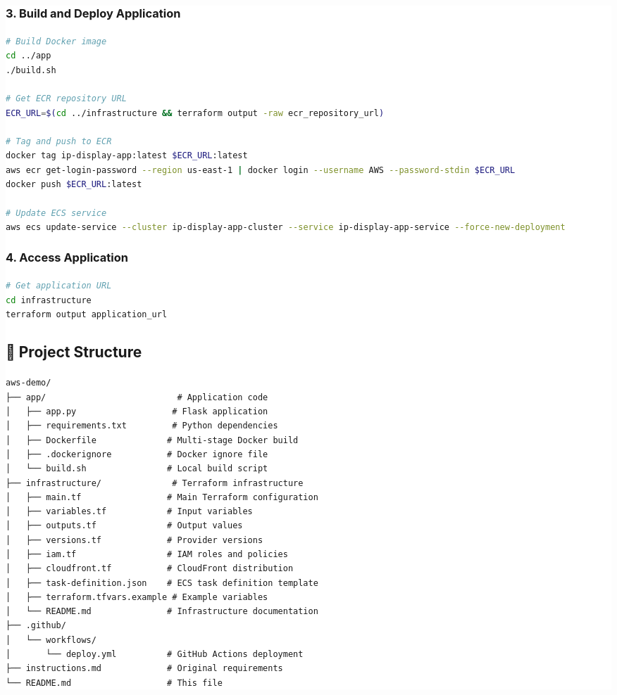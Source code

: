 ### 3. Build and Deploy Application

```bash
# Build Docker image
cd ../app
./build.sh

# Get ECR repository URL
ECR_URL=$(cd ../infrastructure && terraform output -raw ecr_repository_url)

# Tag and push to ECR
docker tag ip-display-app:latest $ECR_URL:latest
aws ecr get-login-password --region us-east-1 | docker login --username AWS --password-stdin $ECR_URL
docker push $ECR_URL:latest

# Update ECS service
aws ecs update-service --cluster ip-display-app-cluster --service ip-display-app-service --force-new-deployment
```

### 4. Access Application

```bash
# Get application URL
cd infrastructure
terraform output application_url
```

## 📁 Project Structure

```
aws-demo/
├── app/                          # Application code
│   ├── app.py                   # Flask application
│   ├── requirements.txt         # Python dependencies
│   ├── Dockerfile              # Multi-stage Docker build
│   ├── .dockerignore           # Docker ignore file
│   └── build.sh                # Local build script
├── infrastructure/              # Terraform infrastructure
│   ├── main.tf                 # Main Terraform configuration
│   ├── variables.tf            # Input variables
│   ├── outputs.tf              # Output values
│   ├── versions.tf             # Provider versions
│   ├── iam.tf                  # IAM roles and policies
│   ├── cloudfront.tf           # CloudFront distribution
│   ├── task-definition.json    # ECS task definition template
│   ├── terraform.tfvars.example # Example variables
│   └── README.md               # Infrastructure documentation
├── .github/
│   └── workflows/
│       └── deploy.yml          # GitHub Actions deployment
├── instructions.md             # Original requirements
└── README.md                   # This file
```
